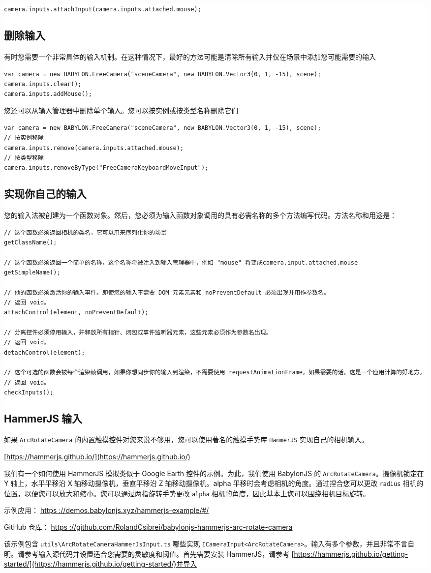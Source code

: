 	camera.inputs.attachInput(camera.inputs.attached.mouse);
## 删除输入
有时您需要一个非常具体的输入机制。在这种情况下，最好的方法可能是清除所有输入并仅在场景中添加您可能需要的输入

	var camera = new BABYLON.FreeCamera("sceneCamera", new BABYLON.Vector3(0, 1, -15), scene);
	camera.inputs.clear();
	camera.inputs.addMouse();
您还可以从输入管理器中删除单个输入。您可以按实例或按类型名称删除它们

	var camera = new BABYLON.FreeCamera("sceneCamera", new BABYLON.Vector3(0, 1, -15), scene);
	// 按实例移除
	camera.inputs.remove(camera.inputs.attached.mouse);
	// 按类型移除
	camera.inputs.removeByType("FreeCameraKeyboardMoveInput");
## 实现你自己的输入
您的输入法被创建为一个函数对象。然后，您必须为输入函数对象调用的具有必需名称的多个方法编写代码。方法名称和用途是：

	// 这个函数必须返回相机的类名，它可以用来序列化你的场景
	getClassName();
	
	// 这个函数必须返回一个简单的名称，这个名称将被注入到输入管理器中，例如 "mouse" 将变成camera.input.attached.mouse
	getSimpleName();
	
	// 他的函数必须激活你的输入事件。即使您的输入不需要 DOM 元素元素和 noPreventDefault 必须出现并用作参数名。
	// 返回 void。
	attachControl(element, noPreventDefault);
	
	// 分离控件必须停用输入，并释放所有指针、闭包或事件监听器元素，这些元素必须作为参数名出现。
	// 返回 void。
	detachControl(element);
	
	// 这个可选的函数会被每个渲染帧调用，如果你想同步你的输入到渲染，不需要使用 requestAnimationFrame。如果需要的话，这是一个应用计算的好地方。
	// 返回 void。
	checkInputs();

## HammerJS 输入
如果 `ArcRotateCamera` 的内置触摸控件对您来说不够用，您可以使用著名的触摸手势库 `HammerJS` 实现自己的相机输入。

[https://hammerjs.github.io/](https://hammerjs.github.io/)

我们有一个如何使用 HammerJS 模拟类似于 Google Earth 控件的示例。为此，我们使用 BabylonJS 的 `ArcRotateCamera`。摄像机锁定在 Y 轴上，水平平移沿 X 轴移动摄像机，垂直平移沿 Z 轴移动摄像机。alpha 平移时会考虑相机的角度。通过捏合您可以更改 `radius` 相机的位置，以便您可以放大和缩小。您可以通过两指旋转手势更改 `alpha` 相机的角度，因此基本上您可以围绕相机目标旋转。

示例应用： [https ://demos.babylonjs.xyz/hammerjs-example/#/](https://demos.babylonjs.xyz/hammerjs-example/#/)

GitHub 仓库： [https ://github.com/RolandCsibrei/babylonjs-hammerjs-arc-rotate-camera](https://github.com/RolandCsibrei/babylonjs-hammerjs-arc-rotate-camera)

该示例包含 `utils\ArcRotateCameraHammerJsInput.ts` 哪些实现 `ICameraInput<ArcRotateCamera>`。输入有多个参数，并且非常不言自明。请参考输入源代码并设置适合您需要的灵敏度和阈值。首先需要安装 HammerJS，请参考 [https://hammerjs.github.io/getting-started/](https://hammerjs.github.io/getting-started/)并导入
